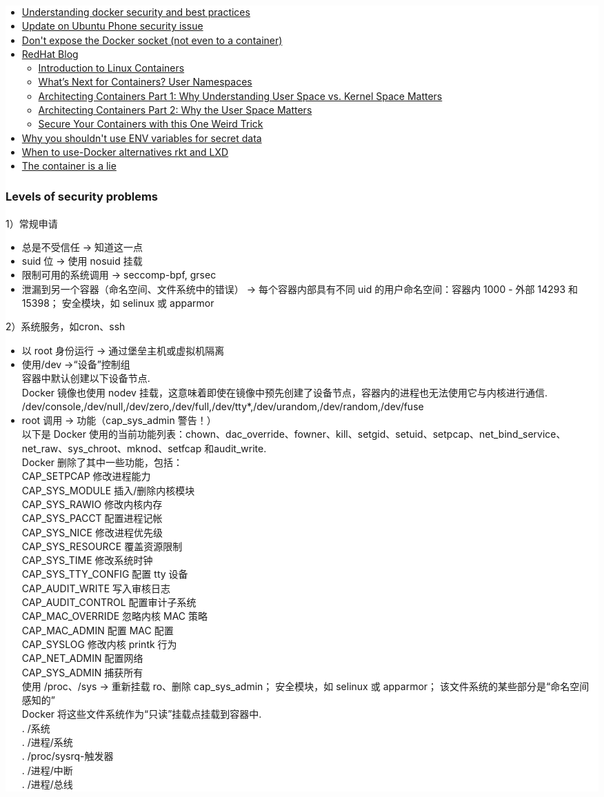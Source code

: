 * [Understanding docker security and best practices](https://blog.docker.com/2015/05/understanding-docker-security-and-best-practices/)
* [Update on Ubuntu Phone security issue](https://insights.ubuntu.com/2015/10/15/update-on-ubuntu-phone-security-issue/)
* [Don't expose the Docker socket (not even to a container)](https://www.lvh.io/posts/dont-expose-the-docker-socket-not-even-to-a-container/)
* [RedHat Blog](http://rhelblog.redhat.com/?s=container&submit=Search)
  - [Introduction to Linux Containers](https://access.redhat.com/articles/1353593)
  - [What’s Next for Containers? User Namespaces](http://rhelblog.redhat.com/2015/07/07/whats-next-for-containers-user-namespaces/#more-1004)
  - [Architecting Containers Part 1: Why Understanding User Space vs. Kernel Space Matters](http://rhelblog.redhat.com/2015/07/29/architecting-containers-part-1-user-space-vs-kernel-space/)
  - [Architecting Containers Part 2: Why the User Space Matters](http://rhelblog.redhat.com/2015/09/17/architecting-containers-part-2-why-the-user-space-matters-2/)
  - [Secure Your Containers with this One Weird Trick](http://rhelblog.redhat.com/2016/10/17/secure-your-containers-with-this-one-weird-trick/)
* [Why you shouldn't use ENV variables for secret data](https://diogomonica.com/2017/03/27/why-you-shouldnt-use-env-variables-for-secret-data/)
* [When to use-Docker alternatives rkt and LXD](http://searchitoperations.techtarget.com/tip/When-to-use-Docker-alternatives-rkt-and-LXD)
* [The container is a lie](https://platform.sh/blog/2020/the-container-is-a-lie/)

### Levels of security problems

1）常规申请

* 总是不受信任 -&gt; 知道这一点
* suid 位 -&gt; 使用 nosuid 挂载
* 限制可用的系统调用 -&gt; seccomp-bpf, grsec
 * 泄漏到另一个容器（命名空间、文件系统中的错误） -&gt; 每个容器内部具有不同 uid 的用户命名空间：容器内 1000 - 外部 14293 和 15398； 安全模块，如 selinux 或 apparmor

2）系统服务，如cron、ssh

* 以 root 身份运行 -&gt; 通过堡垒主机或虚拟机隔离
* 使用/dev -&gt;“设备”控制组  
容器中默认创建以下设备节点.  
Docker 镜像也使用 nodev 挂载，这意味着即使在镜像中预先创建了设备节点，容器内的进程也无法使用它与内核进行通信.  
/dev/console,/dev/null,/dev/zero,/dev/full,/dev/tty*,/dev/urandom,/dev/random,/dev/fuse
* root 调用 -&gt; 功能（cap_sys_admin 警告！）  
以下是 Docker 使用的当前功能列表：chown、dac_override、fowner、kill、setgid、setuid、setpcap、net_bind_service、net_raw、sys_chroot、mknod、setfcap 和audit_write.  
Docker 删除了其中一些功能，包括：  
CAP_SETPCAP 修改进程能力  
CAP_SYS_MODULE 插入/删除内核模块   
CAP_SYS_RAWIO 修改内核内存  
CAP_SYS_PACCT 配置进程记帐  
CAP_SYS_NICE 修改进程优先级  
CAP_SYS_RESOURCE 覆盖资源限制  
CAP_SYS_TIME 修改系统时钟  
CAP_SYS_TTY_CONFIG 配置 tty 设备  
CAP_AUDIT_WRITE 写入审核日志  
CAP_AUDIT_CONTROL 配置审计子系统  
CAP_MAC_OVERRIDE 忽略内核 MAC 策略  
CAP_MAC_ADMIN 配置 MAC 配置  
CAP_SYSLOG 修改内核 printk 行为  
CAP_NET_ADMIN 配置网络  
CAP_SYS_ADMIN 捕获所有  
使用 /proc、/sys -&gt; 重新挂载 ro、删除 cap_sys_admin； 安全模块，如 selinux 或 apparmor； 该文件系统的某些部分是“命名空间感知的”  
Docker 将这些文件系统作为“只读”挂载点挂载到容器中.  
 .  /系统  
 .  /进程/系统  
 .  /proc/sysrq-触发器  
 .  /进程/中断  
 .  /进程/总线  